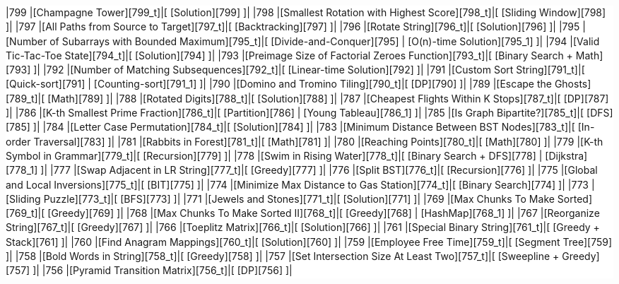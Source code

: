 |799 |[Champagne Tower][799_t]|\[ [Solution][799] \]|
|798 |[Smallest Rotation with Highest Score][798_t]|\[ [Sliding Window][798] \]|
|797 |[All Paths from Source to Target][797_t]|\[ [Backtracking][797] \]|
|796 |[Rotate String][796_t]|\[ [Solution][796] \]|
|795 |[Number of Subarrays with Bounded Maximum][795_t]|\[ [Divide-and-Conquer][795] \| [O(n)-time Solution][795_1] \]|
|794 |[Valid Tic-Tac-Toe State][794_t]|\[ [Solution][794] \]|
|793 |[Preimage Size of Factorial Zeroes Function][793_t]|\[ [Binary Search + Math][793] \]|
|792 |[Number of Matching Subsequences][792_t]|\[ [Linear-time Solution][792] \]|
|791 |[Custom Sort String][791_t]|\[ [Quick-sort][791] \| [Counting-sort][791_1] \]|
|790 |[Domino and Tromino Tiling][790_t]|\[ [DP][790] \]|
|789 |[Escape the Ghosts][789_t]|\[ [Math][789] \]|
|788 |[Rotated Digits][788_t]|\[ [Solution][788] \]|
|787 |[Cheapest Flights Within K Stops][787_t]|\[ [DP][787] \]|
|786 |[K-th Smallest Prime Fraction][786_t]|\[ [Partition][786] \| [Young Tableau][786_1] \]|
|785 |[Is Graph Bipartite?][785_t]|\[ [DFS][785] \]|
|784 |[Letter Case Permutation][784_t]|\[ [Solution][784] \]|
|783 |[Minimum Distance Between BST Nodes][783_t]|\[ [In-order Traversal][783] \]|
|781 |[Rabbits in Forest][781_t]|\[ [Math][781] \]|
|780 |[Reaching Points][780_t]|\[ [Math][780] \]|
|779 |[K-th Symbol in Grammar][779_t]|\[ [Recursion][779] \]|
|778 |[Swim in Rising Water][778_t]|\[ [Binary Search + DFS][778] \| [Dijkstra][778_1] \]|
|777 |[Swap Adjacent in LR String][777_t]|\[ [Greedy][777] \]|
|776 |[Split BST][776_t]|\[ [Recursion][776] \]|
|775 |[Global and Local Inversions][775_t]|\[ [BIT][775] \]|
|774 |[Minimize Max Distance to Gas Station][774_t]|\[ [Binary Search][774] \]|
|773 |[Sliding Puzzle][773_t]|\[ [BFS][773] \]|
|771 |[Jewels and Stones][771_t]|\[ [Solution][771] \]|
|769 |[Max Chunks To Make Sorted][769_t]|\[ [Greedy][769] \]|
|768 |[Max Chunks To Make Sorted II][768_t]|\[ [Greedy][768] \| [HashMap][768_1] \]|
|767 |[Reorganize String][767_t]|\[ [Greedy][767] \]|
|766 |[Toeplitz Matrix][766_t]|\[ [Solution][766] \]|
|761 |[Special Binary String][761_t]|\[ [Greedy + Stack][761] \]|
|760 |[Find Anagram Mappings][760_t]|\[ [Solution][760] \]|
|759 |[Employee Free Time][759_t]|\[ [Segment Tree][759] \]|
|758 |[Bold Words in String][758_t]|\[ [Greedy][758] \]|
|757 |[Set Intersection Size At Least Two][757_t]|\[ [Sweepline + Greedy][757] \]|
|756 |[Pyramid Transition Matrix][756_t]|\[ [DP][756] \]|

[1_t]:    https://leetcode.com/problems/two-sum/
[2_t]:    https://leetcode.com/problems/add-two-numbers/
[4_t]:    https://leetcode.com/problems/median-of-two-sorted-arrays/
[10_t]:   https://leetcode.com/problems/regular-expression-matching/
[22_t]:   https://leetcode.com/problems/generate-parentheses/
[36_t]:   https://leetcode.com/problems/valid-sudoku/
[39_t]:   https://leetcode.com/problems/combination-sum/
[40_t]:   https://leetcode.com/problems/combination-sum-ii/
[37_t]:   https://leetcode.com/problems/sudoku-solver/
[44_t]:   https://leetcode.com/problems/wildcard-matching/
[47_t]:   https://leetcode.com/problems/permutations-ii
[72_t]:   https://leetcode.com/problems/edit-distance/
[79_t]:   https://leetcode.com/problems/word-search/
[96_t]:   https://leetcode.com/problems/unique-binary-search-trees/
[127_t]:  https://leetcode.com/problems/word-ladder/
[158_t]:  https://leetcode.com/problems/read-n-characters-given-read4-ii-call-multiple-times/
[159_t]:  https://leetcode.com/problems/longest-substring-with-at-most-two-distinct-characters/
[170_t]:  https://leetcode.com/problems/two-sum-iii-data-structure-design/
[186_t]:  https://leetcode.com/problems/reverse-words-in-a-string-ii/
[246_t]:  https://leetcode.com/problems/strobogrammatic-number/
[250_t]:  https://leetcode.com/problems/count-univalue-subtrees/
[251_t]:  https://leetcode.com/problems/flattern-2d-vector/
[252_t]:  https://leetcode.com/problems/meeting-rooms/
[256_t]:  https://leetcode.com/problems/paint-house/
[259_t]:  https://leetcode.com/problems/3sum-smaller/
[265_t]:  https://leetcode.com/problems/paint-house-ii/
[266_t]:  https://leetcode.com/problems/palindrome-permutation/
[270_t]:  https://leetcode.com/problems/closest-binary-search-tree-value/
[272_t]:  https://leetcode.com/problems/closest-binary-search-tree-value-ii/
[277_t]:  https://leetcode.com/problems/find-the-celebrity/
[286_t]:  https://leetcode.com/problems/walls-and-gates/
[288_t]:  https://leetcode.com/problems/unique-word-abbreviation/
[291_t]:  https://leetcode.com/problems/word-pattern-ii/
[293_t]:  https://leetcode.com/problems/flip-game/
[294_t]:  https://leetcode.com/problems/flip-game-ii/
[302_t]:  https://leetcode.com/problems/smallest-rectangle-enclosing-black-pixels/
[305_t]:  https://leetcode.com/problems/number-of-islands-ii/
[320_t]:  https://leetcode.com/problems/generalized-abbreviation/
[323_t]:  https://leetcode.com/problems/number-of-connected-components-in-an-undirected-graph/
[325_t]:  https://leetcode.com/problems/maximum-size-subarray-sum-equals-k/
[333_t]:  https://leetcode.com/problems/largest-bst-subtree/
[339_t]:  https://leetcode.com/problems/nested-list-weight-sum/
[340_t]:  https://leetcode.com/problems/longest-substring-with-at-most-k-distinct-characters/
[346_t]:  https://leetcode.com/problems/moving-average-from-data-stream/
[358_t]:  https://leetcode.com/problems/rearrange-string-k-distance-apart/
[359_t]:  https://leetcode.com/problems/logger-rate-limiter/
[362_t]:  https://leetcode.com/problems/design-hit-counter/
[366_t]:  https://leetcode.com/problems/find-leaves-of-binary-tree/
[396_t]:  https://leetcode.com/problems/rotate-function/
[397_t]:  https://leetcode.com/problems/integer-replacement/
[398_t]:  https://leetcode.com/problems/random-pick-index/
[399_t]:  https://leetcode.com/problems/evaluate-division/
[400_t]:  https://leetcode.com/problems/nth-digit/
[401_t]:  https://leetcode.com/problems/binary-watch/
[402_t]:  https://leetcode.com/problems/remove-k-digits/
[403_t]:  https://leetcode.com/problems/frog-jump/
[404_t]:  https://leetcode.com/problems/sum-of-left-leaves/
[405_t]:  https://leetcode.com/problems/convert-a-number-to-hexadecimal/
[406_t]:  https://leetcode.com/problems/queue-reconstruction-by-height/
[407_t]:  https://leetcode.com/problems/trapping-rain-water-ii/
[408_t]:  https://leetcode.com/problems/valid-word-abbreviation/
[409_t]:  https://leetcode.com/problems/longest-palindrome/
[410_t]:  https://leetcode.com/problems/split-array-largest-sum/
[411_t]:  https://leetcode.com/problems/minimum-unique-word-abbreviation/
[412_t]:  https://leetcode.com/problems/fizz-buzz/
[413_t]:  https://leetcode.com/problems/arithmetic-slices/
[414_t]:  https://leetcode.com/problems/third-maximum-number/
[415_t]:  https://leetcode.com/problems/add-strings/
[416_t]:  https://leetcode.com/problems/partition-equal-subset-sum/
[417_t]:  https://leetcode.com/problems/pacific-atlantic-water-flow/
[418_t]:  https://leetcode.com/problems/sentence-screen-fitting/
[421_t]:  https://leetcode.com/problems/maximum-xor-of-two-numbers-in-an-array/
[422_t]:  https://leetcode.com/problems/valid-word-square/
[423_t]:  https://leetcode.com/problems/reconstruct-original-digits-from-english/
[424_t]:  https://leetcode.com/problems/longest-repeating-character-replacement/
[425_t]:  https://leetcode.com/problems/word-squares/
[432_t]:  https://leetcode.com/problems/all-oone-data-structure/
[433_t]:  https://leetcode.com/problems/minimum-genetic-mutation/
[437_t]:  https://leetcode.com/problems/path-sum-iii/
[438_t]:  https://leetcode.com/problems/find-all-anagrams-in-a-string/
[439_t]:  https://leetcode.com/problems/ternary-expression-parser/
[440_t]:  https://leetcode.com/problems/k-th-smallest-in-lexicographical-order/
[1]:      https://github.com/lydxlx1/LeetCode/blob/master/src/_1.java
[1_1]:    https://github.com/lydxlx1/LeetCode/blob/master/src/_1_1.java
[2]:      https://github.com/lydxlx1/LeetCode/blob/master/src/_2.java
[2_1]:    https://github.com/lydxlx1/LeetCode/blob/master/src/_2_1.java
[4]:      https://github.com/lydxlx1/LeetCode/blob/master/src/_4.java
[10]:     https://github.com/lydxlx1/LeetCode/blob/master/src/_10.java
[22]:     https://github.com/lydxlx1/LeetCode/blob/master/src/_22.java
[22_1]:   https://github.com/lydxlx1/LeetCode/blob/master/src/_22_1.java
[36]:     https://github.com/lydxlx1/LeetCode/blob/master/src/_36.java
[37]:     https://github.com/lydxlx1/LeetCode/blob/master/src/_37.java
[37_1]:   https://github.com/lydxlx1/LeetCode/blob/master/src/_37_1.java
[39]:     https://github.com/lydxlx1/LeetCode/blob/master/src/_39.java
[40]:     https://github.com/lydxlx1/LeetCode/blob/master/src/_40.java
[44]:     https://github.com/lydxlx1/LeetCode/blob/master/src/_44.java
[44_1]:   https://github.com/lydxlx1/LeetCode/blob/master/src/_44_1.java
[47]:     https://github.com/lydxlx1/LeetCode/blob/master/src/_47.java
[72]:     https://github.com/lydxlx1/LeetCode/blob/master/src/_72.java
[79]:     https://github.com/lydxlx1/LeetCode/blob/master/src/_79.java
[158]:     https://github.com/lydxlx1/LeetCode/blob/master/src/_158.java
[159]:     https://github.com/lydxlx1/LeetCode/blob/master/src/_159.java
[170]:     https://github.com/lydxlx1/LeetCode/blob/master/src/_170.java
[186]:     https://github.com/lydxlx1/LeetCode/blob/master/src/_186.java
[246]:     https://github.com/lydxlx1/LeetCode/blob/master/src/_246.java
[250]:     https://github.com/lydxlx1/LeetCode/blob/master/src/_250.java
[251]:     https://github.com/lydxlx1/LeetCode/blob/master/src/_251.java
[252]:     https://github.com/lydxlx1/LeetCode/blob/master/src/_252.java
[256]:     https://github.com/lydxlx1/LeetCode/blob/master/src/_256.java
[259]:     https://github.com/lydxlx1/LeetCode/blob/master/src/_259.java
[265]:    https://github.com/lydxlx1/LeetCode/blob/master/src/_265.java
[266]:    https://github.com/lydxlx1/LeetCode/blob/master/src/_266.java
[270]:    https://github.com/lydxlx1/LeetCode/blob/master/src/_270.java
[272]:    https://github.com/lydxlx1/LeetCode/blob/master/src/_272.java
[277]:    https://github.com/lydxlx1/LeetCode/blob/master/src/_277.java
[286]:    https://github.com/lydxlx1/LeetCode/blob/master/src/_286.java
[288]:    https://github.com/lydxlx1/LeetCode/blob/master/src/_288.java
[291]:    https://github.com/lydxlx1/LeetCode/blob/master/src/_291.java